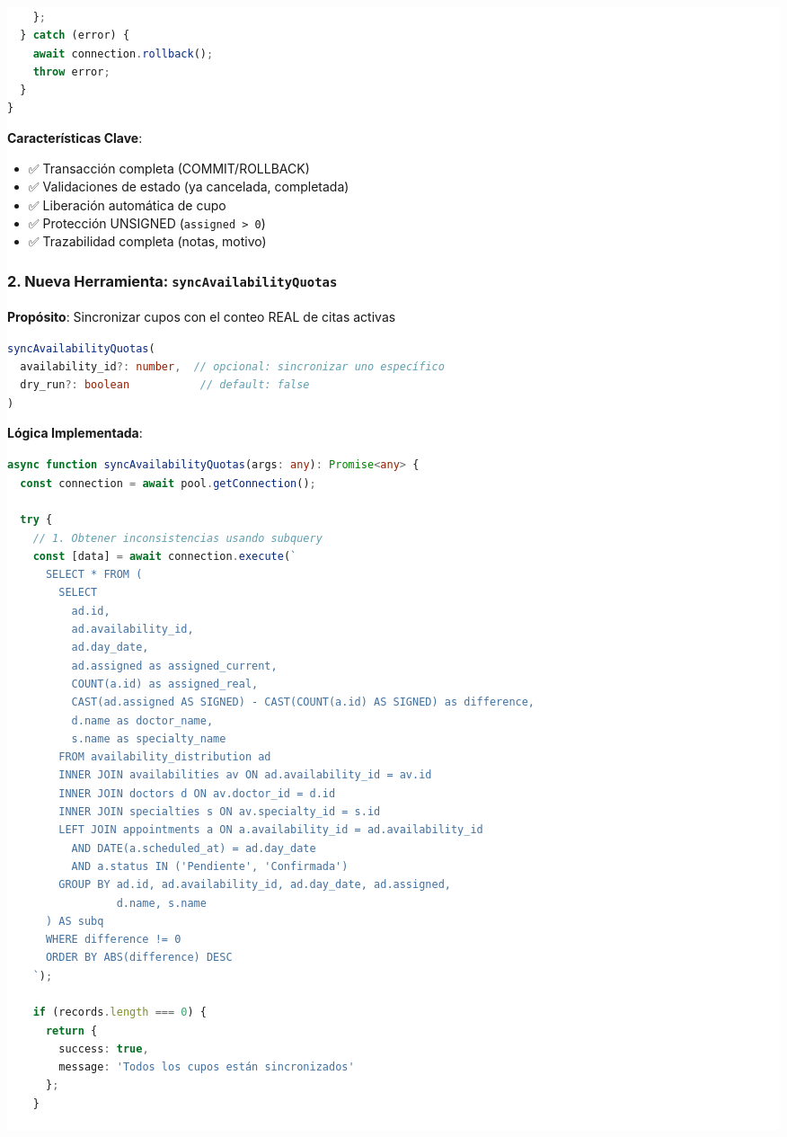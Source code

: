```typescript
    };
  } catch (error) {
    await connection.rollback();
    throw error;
  }
}
```

**Características Clave**:
- ✅ Transacción completa (COMMIT/ROLLBACK)
- ✅ Validaciones de estado (ya cancelada, completada)
- ✅ Liberación automática de cupo
- ✅ Protección UNSIGNED (`assigned > 0`)
- ✅ Trazabilidad completa (notas, motivo)

### 2. Nueva Herramienta: `syncAvailabilityQuotas`

**Propósito**: Sincronizar cupos con el conteo REAL de citas activas

```typescript
syncAvailabilityQuotas(
  availability_id?: number,  // opcional: sincronizar uno específico
  dry_run?: boolean           // default: false
)
```

**Lógica Implementada**:

```typescript
async function syncAvailabilityQuotas(args: any): Promise<any> {
  const connection = await pool.getConnection();
  
  try {
    // 1. Obtener inconsistencias usando subquery
    const [data] = await connection.execute(`
      SELECT * FROM (
        SELECT 
          ad.id,
          ad.availability_id,
          ad.day_date,
          ad.assigned as assigned_current,
          COUNT(a.id) as assigned_real,
          CAST(ad.assigned AS SIGNED) - CAST(COUNT(a.id) AS SIGNED) as difference,
          d.name as doctor_name,
          s.name as specialty_name
        FROM availability_distribution ad
        INNER JOIN availabilities av ON ad.availability_id = av.id
        INNER JOIN doctors d ON av.doctor_id = d.id
        INNER JOIN specialties s ON av.specialty_id = s.id
        LEFT JOIN appointments a ON a.availability_id = ad.availability_id 
          AND DATE(a.scheduled_at) = ad.day_date
          AND a.status IN ('Pendiente', 'Confirmada')
        GROUP BY ad.id, ad.availability_id, ad.day_date, ad.assigned,
                 d.name, s.name
      ) AS subq
      WHERE difference != 0
      ORDER BY ABS(difference) DESC
    `);
    
    if (records.length === 0) {
      return {
        success: true,
        message: 'Todos los cupos están sincronizados'
      };
    }
    
```